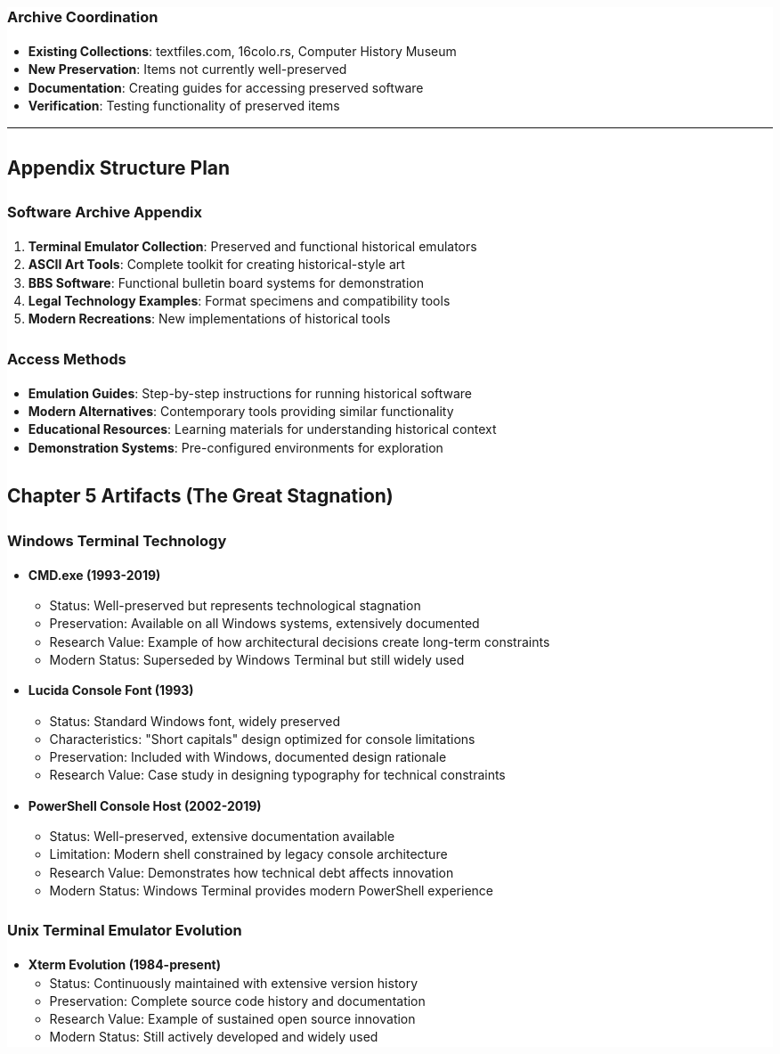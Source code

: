 ### Archive Coordination
- **Existing Collections**: textfiles.com, 16colo.rs, Computer History Museum
- **New Preservation**: Items not currently well-preserved
- **Documentation**: Creating guides for accessing preserved software
- **Verification**: Testing functionality of preserved items

---

## Appendix Structure Plan

### Software Archive Appendix
1. **Terminal Emulator Collection**: Preserved and functional historical emulators
2. **ASCII Art Tools**: Complete toolkit for creating historical-style art
3. **BBS Software**: Functional bulletin board systems for demonstration
4. **Legal Technology Examples**: Format specimens and compatibility tools
5. **Modern Recreations**: New implementations of historical tools

### Access Methods
- **Emulation Guides**: Step-by-step instructions for running historical software
- **Modern Alternatives**: Contemporary tools providing similar functionality
- **Educational Resources**: Learning materials for understanding historical context
- **Demonstration Systems**: Pre-configured environments for exploration

## Chapter 5 Artifacts (The Great Stagnation)

### Windows Terminal Technology
- **CMD.exe (1993-2019)**
  - Status: Well-preserved but represents technological stagnation
  - Preservation: Available on all Windows systems, extensively documented
  - Research Value: Example of how architectural decisions create long-term constraints
  - Modern Status: Superseded by Windows Terminal but still widely used

- **Lucida Console Font (1993)**
  - Status: Standard Windows font, widely preserved
  - Characteristics: "Short capitals" design optimized for console limitations
  - Preservation: Included with Windows, documented design rationale
  - Research Value: Case study in designing typography for technical constraints

- **PowerShell Console Host (2002-2019)**
  - Status: Well-preserved, extensive documentation available
  - Limitation: Modern shell constrained by legacy console architecture
  - Research Value: Demonstrates how technical debt affects innovation
  - Modern Status: Windows Terminal provides modern PowerShell experience

### Unix Terminal Emulator Evolution
- **Xterm Evolution (1984-present)**
  - Status: Continuously maintained with extensive version history
  - Preservation: Complete source code history and documentation
  - Research Value: Example of sustained open source innovation
  - Modern Status: Still actively developed and widely used

